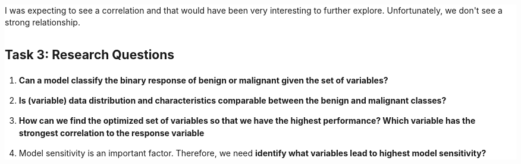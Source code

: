 I was expecting to see a correlation and that would have been very interesting to further explore. Unfortunately, we don't see a strong relationship.

## Task 3: Research Questions

1.  **Can a model classify the binary response of benign or malignant given the set of variables?**

2.  **Is (variable) data distribution and characteristics comparable between the benign and malignant classes?**

3.  **How can we find the optimized set of variables so that we have the highest performance? Which variable has the strongest correlation to the response variable**

4.  Model sensitivity is an important factor. Therefore, we need **identify what variables lead to highest model sensitivity?**
